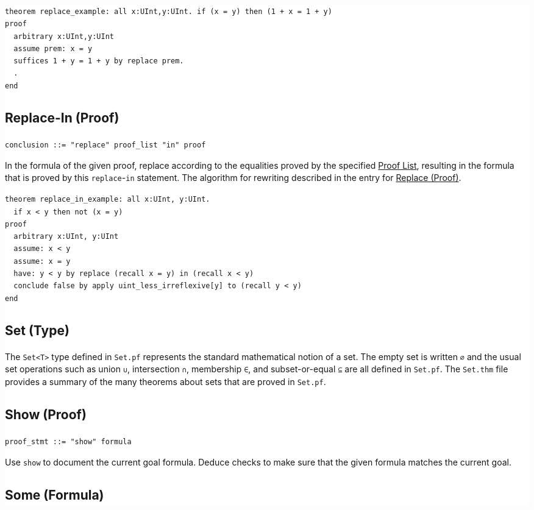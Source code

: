 ```{.deduce^#replace_example}
theorem replace_example: all x:UInt,y:UInt. if (x = y) then (1 + x = 1 + y)
proof
  arbitrary x:UInt,y:UInt
  assume prem: x = y
  suffices 1 + y = 1 + y by replace prem.
  .
end
```

## Replace-In (Proof)

```
conclusion ::= "replace" proof_list "in" proof
```

In the formula of the given proof, replace according to the equalities
proved by the specified [Proof List](#proof-list), resulting in the
formula that is proved by this `replace`-`in` statement. 
The algorithm for rewriting described in the entry for
[Replace (Proof)](#replace-proof).

```{.deduce^#replace_in_example}
theorem replace_in_example: all x:UInt, y:UInt.
  if x < y then not (x = y)
proof
  arbitrary x:UInt, y:UInt
  assume: x < y
  assume: x = y
  have: y < y by replace (recall x = y) in (recall x < y)
  conclude false by apply uint_less_irreflexive[y] to (recall y < y)
end
```

## Set (Type)

The `Set<T>` type defined in `Set.pf` represents the standard
mathematical notion of a set. The empty set is written `∅` and the
usual set operations such as union `∪`, intersection `∩`, membership
`∈`, and subset-or-equal `⊆` are all defined in `Set.pf`.  The
`Set.thm` file provides a summary of the many theorems about sets that
are proved in `Set.pf`.


## Show (Proof)

```
proof_stmt ::= "show" formula
```

Use `show` to document the current goal formula. Deduce checks to make
sure that the given formula matches the current goal.


## Some (Formula)
